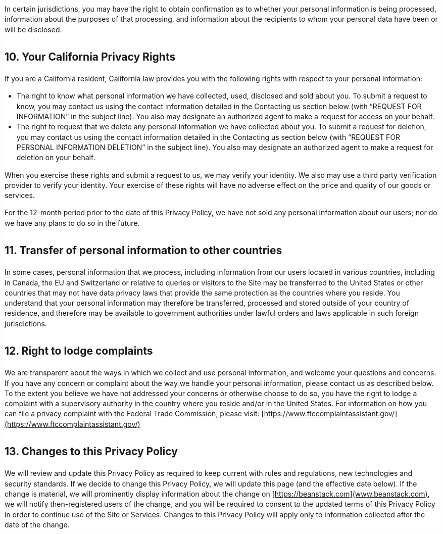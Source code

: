 In certain jurisdictions, you may have the right to obtain confirmation as to whether your personal information is being processed, information about the purposes of that processing, and information about the recipients to whom your personal data have been or will be disclosed. 

## 10\. Your California Privacy Rights

If you are a California resident, California law provides you with the following rights with respect to your personal information:

*   The right to know what personal information we have collected, used, disclosed and sold about you. To submit a request to know, you may contact us using the contact information detailed in the Contacting us section below (with “REQUEST FOR INFORMATION” in the subject line). You also may designate an authorized agent to make a request for access on your behalf.  
*   The right to request that we delete any personal information we have collected about you. To submit a request for deletion, you may contact us using the contact information detailed in the Contacting us section below (with “REQUEST FOR PERSONAL INFORMATION DELETION” in the subject line). You also may designate an authorized agent to make a request for deletion on your behalf.  

When you exercise these rights and submit a request to us, we may verify your identity. We also may use a third party verification provider to verify your identity. Your exercise of these rights will have no adverse effect on the price and quality of our goods or services.

For the 12-month period prior to the date of this Privacy Policy, we have not sold any personal information about our users; nor do we have any plans to do so in the future.   

## 11\. Transfer of personal information to other countries

In some cases, personal information that we process, including information from our users located in various countries, including in Canada, the EU and Switzerland or relative to queries or visitors to the Site may be transferred to the United States or other countries that may not have data privacy laws that provide the same protection as the countries where you reside. You understand that your personal information may therefore be transferred, processed and stored outside of your country of residence, and therefore may be available to government authorities under lawful orders and laws applicable in such foreign jurisdictions.

## 12\. Right to lodge complaints

We are transparent about the ways in which we collect and use personal information, and welcome your questions and concerns. If you have any concern or complaint about the way we handle your personal information, please contact us as described below. To the extent you believe we have not addressed your concerns or otherwise choose to do so, you have the right to lodge a complaint with a supervisory authority in the country where you reside and/or in the United States. For information on how you can file a privacy complaint with the Federal Trade Commission, please visit: [https://www.ftccomplaintassistant.gov/](https://www.ftccomplaintassistant.gov/)

## 13\. Changes to this Privacy Policy

We will review and update this Privacy Policy as required to keep current with rules and regulations, new technologies and security standards. If we decide to change this Privacy Policy, we will update this page (and the effective date below). If the change is material, we will prominently display information about the change on [https://beanstack.com](www.beanstack.com), we will notify then-registered users of the change, and you will be required to consent to the updated terms of this Privacy Policy in order to continue use of the Site or Services. Changes to this Privacy Policy will apply only to information collected after the date of the change.
